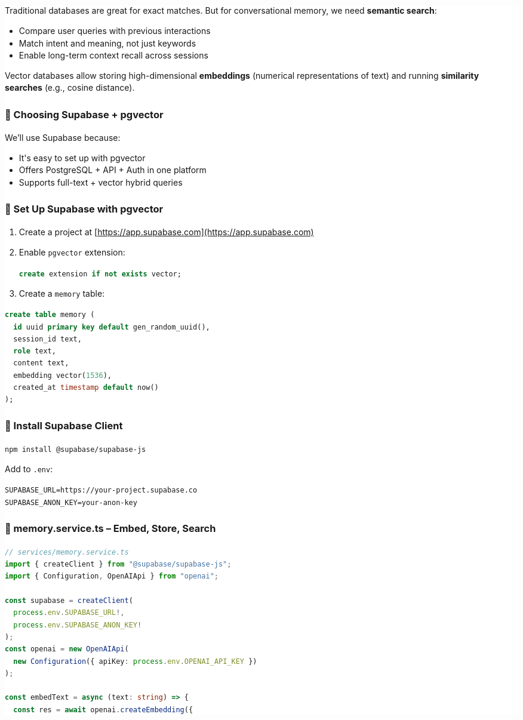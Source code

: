 Traditional databases are great for exact matches. But for conversational memory, we need **semantic search**:

- Compare user queries with previous interactions
- Match intent and meaning, not just keywords
- Enable long-term context recall across sessions

Vector databases allow storing high-dimensional **embeddings** (numerical representations of text) and running **similarity searches** (e.g., cosine distance).

### 🧰 Choosing Supabase + pgvector

We’ll use Supabase because:

- It's easy to set up with pgvector
- Offers PostgreSQL + API + Auth in one platform
- Supports full-text + vector hybrid queries

### 🧱 Set Up Supabase with pgvector

1. Create a project at [https://app.supabase.com](https://app.supabase.com)
2. Enable `pgvector` extension:

   ```sql
   create extension if not exists vector;
   ```

3. Create a `memory` table:

```sql
create table memory (
  id uuid primary key default gen_random_uuid(),
  session_id text,
  role text,
  content text,
  embedding vector(1536),
  created_at timestamp default now()
);
```

### 🔌 Install Supabase Client

```bash
npm install @supabase/supabase-js
```

Add to `.env`:

```env
SUPABASE_URL=https://your-project.supabase.co
SUPABASE_ANON_KEY=your-anon-key
```

### 🧠 memory.service.ts – Embed, Store, Search

```ts
// services/memory.service.ts
import { createClient } from "@supabase/supabase-js";
import { Configuration, OpenAIApi } from "openai";

const supabase = createClient(
  process.env.SUPABASE_URL!,
  process.env.SUPABASE_ANON_KEY!
);
const openai = new OpenAIApi(
  new Configuration({ apiKey: process.env.OPENAI_API_KEY })
);

const embedText = async (text: string) => {
  const res = await openai.createEmbedding({
```